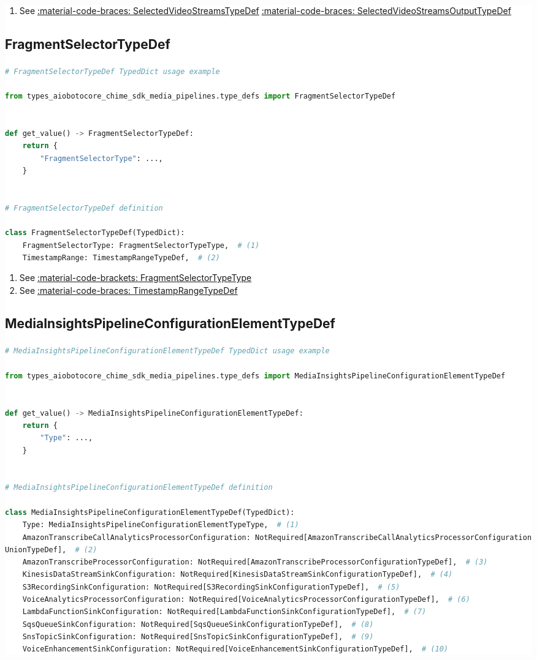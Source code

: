 1. See [:material-code-braces: SelectedVideoStreamsTypeDef](./type_defs.md#selectedvideostreamstypedef) [:material-code-braces: SelectedVideoStreamsOutputTypeDef](./type_defs.md#selectedvideostreamsoutputtypedef) 
## FragmentSelectorTypeDef

```python
# FragmentSelectorTypeDef TypedDict usage example

from types_aiobotocore_chime_sdk_media_pipelines.type_defs import FragmentSelectorTypeDef


def get_value() -> FragmentSelectorTypeDef:
    return {
        "FragmentSelectorType": ...,
    }


# FragmentSelectorTypeDef definition

class FragmentSelectorTypeDef(TypedDict):
    FragmentSelectorType: FragmentSelectorTypeType,  # (1)
    TimestampRange: TimestampRangeTypeDef,  # (2)
```

1. See [:material-code-brackets: FragmentSelectorTypeType](./literals.md#fragmentselectortypetype) 
2. See [:material-code-braces: TimestampRangeTypeDef](./type_defs.md#timestamprangetypedef) 
## MediaInsightsPipelineConfigurationElementTypeDef

```python
# MediaInsightsPipelineConfigurationElementTypeDef TypedDict usage example

from types_aiobotocore_chime_sdk_media_pipelines.type_defs import MediaInsightsPipelineConfigurationElementTypeDef


def get_value() -> MediaInsightsPipelineConfigurationElementTypeDef:
    return {
        "Type": ...,
    }


# MediaInsightsPipelineConfigurationElementTypeDef definition

class MediaInsightsPipelineConfigurationElementTypeDef(TypedDict):
    Type: MediaInsightsPipelineConfigurationElementTypeType,  # (1)
    AmazonTranscribeCallAnalyticsProcessorConfiguration: NotRequired[AmazonTranscribeCallAnalyticsProcessorConfigurationUnionTypeDef],  # (2)
    AmazonTranscribeProcessorConfiguration: NotRequired[AmazonTranscribeProcessorConfigurationTypeDef],  # (3)
    KinesisDataStreamSinkConfiguration: NotRequired[KinesisDataStreamSinkConfigurationTypeDef],  # (4)
    S3RecordingSinkConfiguration: NotRequired[S3RecordingSinkConfigurationTypeDef],  # (5)
    VoiceAnalyticsProcessorConfiguration: NotRequired[VoiceAnalyticsProcessorConfigurationTypeDef],  # (6)
    LambdaFunctionSinkConfiguration: NotRequired[LambdaFunctionSinkConfigurationTypeDef],  # (7)
    SqsQueueSinkConfiguration: NotRequired[SqsQueueSinkConfigurationTypeDef],  # (8)
    SnsTopicSinkConfiguration: NotRequired[SnsTopicSinkConfigurationTypeDef],  # (9)
    VoiceEnhancementSinkConfiguration: NotRequired[VoiceEnhancementSinkConfigurationTypeDef],  # (10)
```
